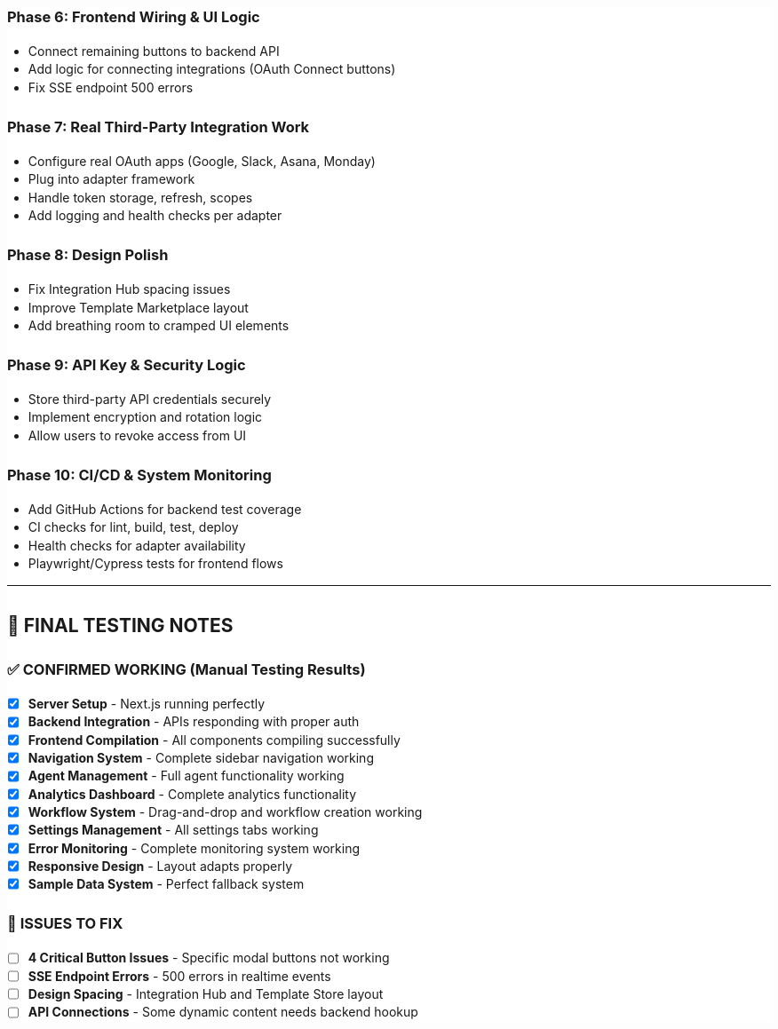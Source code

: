 ### **Phase 6: Frontend Wiring & UI Logic**
- Connect remaining buttons to backend API
- Add logic for connecting integrations (OAuth Connect buttons)
- Fix SSE endpoint 500 errors

### **Phase 7: Real Third-Party Integration Work**
- Configure real OAuth apps (Google, Slack, Asana, Monday)
- Plug into adapter framework
- Handle token storage, refresh, scopes
- Add logging and health checks per adapter

### **Phase 8: Design Polish**
- Fix Integration Hub spacing issues
- Improve Template Marketplace layout
- Add breathing room to cramped UI elements

### **Phase 9: API Key & Security Logic**
- Store third-party API credentials securely
- Implement encryption and rotation logic
- Allow users to revoke access from UI

### **Phase 10: CI/CD & System Monitoring**
- Add GitHub Actions for backend test coverage
- CI checks for lint, build, test, deploy
- Health checks for adapter availability
- Playwright/Cypress tests for frontend flows

---

## 📝 FINAL TESTING NOTES

### ✅ **CONFIRMED WORKING (Manual Testing Results)**
- [x] **Server Setup** - Next.js running perfectly
- [x] **Backend Integration** - APIs responding with proper auth
- [x] **Frontend Compilation** - All components compiling successfully
- [x] **Navigation System** - Complete sidebar navigation working
- [x] **Agent Management** - Full agent functionality working
- [x] **Analytics Dashboard** - Complete analytics functionality
- [x] **Workflow System** - Drag-and-drop and workflow creation working
- [x] **Settings Management** - All settings tabs working
- [x] **Error Monitoring** - Complete monitoring system working
- [x] **Responsive Design** - Layout adapts properly
- [x] **Sample Data System** - Perfect fallback system

### 🔧 **ISSUES TO FIX**
- [ ] **4 Critical Button Issues** - Specific modal buttons not working
- [ ] **SSE Endpoint Errors** - 500 errors in realtime events
- [ ] **Design Spacing** - Integration Hub and Template Store layout
- [ ] **API Connections** - Some dynamic content needs backend hookup
